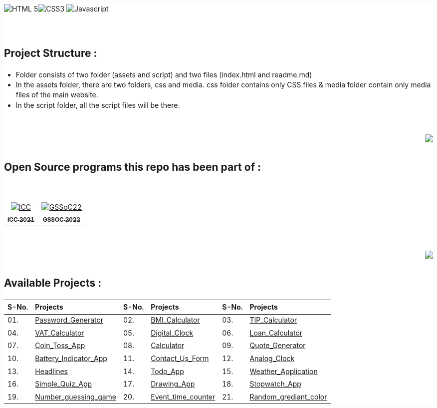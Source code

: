   ![HTML 5](https://img.shields.io/badge/HTML5-E34F26?style=for-the-badge&logo=html5&logoColor=white)![CSS3](https://img.shields.io/badge/CSS3-1572B6?style=for-the-badge&logo=css3&logoColor=white) ![Javascript](https://img.shields.io/badge/JavaScript-323330?style=for-the-badge&logo=javascript&logoColor=F7DF1E)



<br>




<div id="Structure"></div>

## Project Structure :
<ul>
  <li>Folder consists of two folder (assets and script) and two files (index.html and readme.md) </li>
  <li>In the assets folder, there are two folders, css and media. css folder contains only CSS files & media folder contain only media files of the main website.</li>
  <li>In the script folder, all the script files will be there.</li>
</ul>

<br>

<p align="right"><a href="#top"><img src="https://img.shields.io/badge/-Back%20to%20Top-blueviolet?style=for-the-badge" /></a></p>




<div id="Programs"></div>

## Open Source programs this repo has been part of :

<br>
<div align="center">
  
<table>
<tbody><tr>
<td align="center"><a href="https://icc-techsahead.netlify.app/"  target="_blank"><img src="images/icc.png" alt="ICC" width="300"/><br><sub><b> ICC 2021 </b></sub></a></td> </a></td>

<td align="center"><a href="https://gssoc.girlscript.tech/"  target="_blank"><img src="images/gssoc.png" alt="GSSoC22" width="125"/><br><sub><b> GSSOC 2022 </b></sub></a></td> </a></td>

</tr>
</tbody></table>

 </div>

<br>

<p align="right"><a href="#top"><img src="https://img.shields.io/badge/-Back%20to%20Top-blueviolet?style=for-the-badge" /></a></p>




<div id="Projects"></div>

## Available Projects :

| S-No. | Projects | S-No. | Projects | S-No. | Projects |
|:--|:--|:--|:--|:--|:--|
| 01. | [Password_Generator](https://github.com/khushi-purwar/WebDev-ProjectKart/tree/master/01.Password_Generator) | 02. | [BMI_Calculator](https://github.com/khushi-purwar/WebDev-ProjectKart/tree/master/02.BMI_Calculator) | 03. | [TIP_Calculator](https://github.com/khushi-purwar/WebDev-ProjectKart/tree/master/03.TIP_Calculator) |
| 04. | [VAT_Calculator](https://github.com/khushi-purwar/WebDev-ProjectKart/tree/master/04.VAT_Calculator) | 05. | [Digital_Clock](https://github.com/khushi-purwar/WebDev-ProjectKart/tree/master/05.Digital_Clock) | 06. | [Loan_Calculator](https://github.com/khushi-purwar/WebDev-ProjectKart/tree/master/06.Loan_Calculator) |
| 07. | [Coin_Toss_App](https://github.com/khushi-purwar/WebDev-ProjectKart/tree/master/07.Coin_Toss_App) | 08. | [Calculator](https://github.com/khushi-purwar/WebDev-ProjectKart/tree/master/08.Calculator) | 09. | [Quote_Generator](https://github.com/khushi-purwar/WebDev-ProjectKart/tree/master/09.Quote_Generator) |
| 10. | [Battery_Indicator_App](https://github.com/khushi-purwar/WebDev-ProjectKart/tree/master/10.Battery_Indicator_App) | 11. | [Contact_Us_Form](https://github.com/khushi-purwar/WebDev-ProjectKart/tree/master/11.Contact_Us_Form) | 12. | [Analog_Clock](https://github.com/khushi-purwar/WebDev-ProjectKart/tree/master/12.Analog_Clock) |
| 13. | [Headlines](https://github.com/khushi-purwar/WebDev-ProjectKart/tree/master/13.Headlines) | 14. | [Todo_App](https://github.com/khushi-purwar/WebDev-ProjectKart/tree/master/14.Todo_App) | 15. | [Weather_Application](https://github.com/khushi-purwar/WebDev-ProjectKart/tree/master/15.Weather_Application) |
| 16. | [Simple_Quiz_App](https://github.com/khushi-purwar/WebDev-ProjectKart/tree/master/16.simple_quiz_App) | 17. | [Drawing_App](https://github.com/khushi-purwar/WebDev-ProjectKart/tree/master/17.Drawing_App) | 18. | [Stopwatch_App](https://github.com/khushi-purwar/WebDev-ProjectKart/tree/master/18.Stopwatch_App) |
| 19. | [Number_guessing_game](https://github.com/khushi-purwar/WebDev-ProjectKart/tree/master/19.Number_guessing_game) | 20. | [Event_time_counter](https://github.com/khushi-purwar/WebDev-ProjectKart/tree/master/20.Event_time_counter) | 21. | [Random_grediant_color](https://github.com/khushi-purwar/WebDev-ProjectKart/tree/master/21.Random_grediant_color) |
